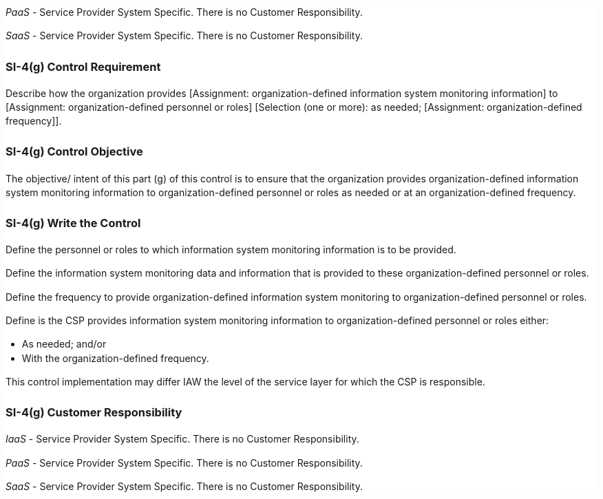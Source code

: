 *PaaS* - Service Provider System Specific. There is no Customer Responsibility.

*SaaS* - Service Provider System Specific. There is no Customer Responsibility.
### SI-4(g) Control Requirement
Describe how the organization provides [Assignment: organization-defined information system monitoring information] to [Assignment: organization-defined personnel or roles] [Selection (one or more): as needed; [Assignment: organization-defined frequency]].
### SI-4(g) Control Objective
The objective/ intent of this part (g) of this control is to ensure that the organization provides organization-defined information system monitoring information to organization-defined personnel or roles as needed or at an organization-defined frequency.
### SI-4(g) Write the Control
Define the personnel or roles to which information system monitoring information is to be provided.

Define the information system monitoring data and information that is provided to these organization-defined personnel or roles.

Define the frequency to provide organization-defined information system monitoring to organization-defined personnel or roles.

Define is the CSP provides information system monitoring information to organization-defined personnel or roles either:
 *	As needed; and/or
 *	With the organization-defined frequency.

This control implementation may differ IAW the level of the service layer for which the CSP is responsible.
### SI-4(g) Customer Responsibility
*IaaS* - Service Provider System Specific. There is no Customer Responsibility.

*PaaS* - Service Provider System Specific. There is no Customer Responsibility.

*SaaS* - Service Provider System Specific. There is no Customer Responsibility.
